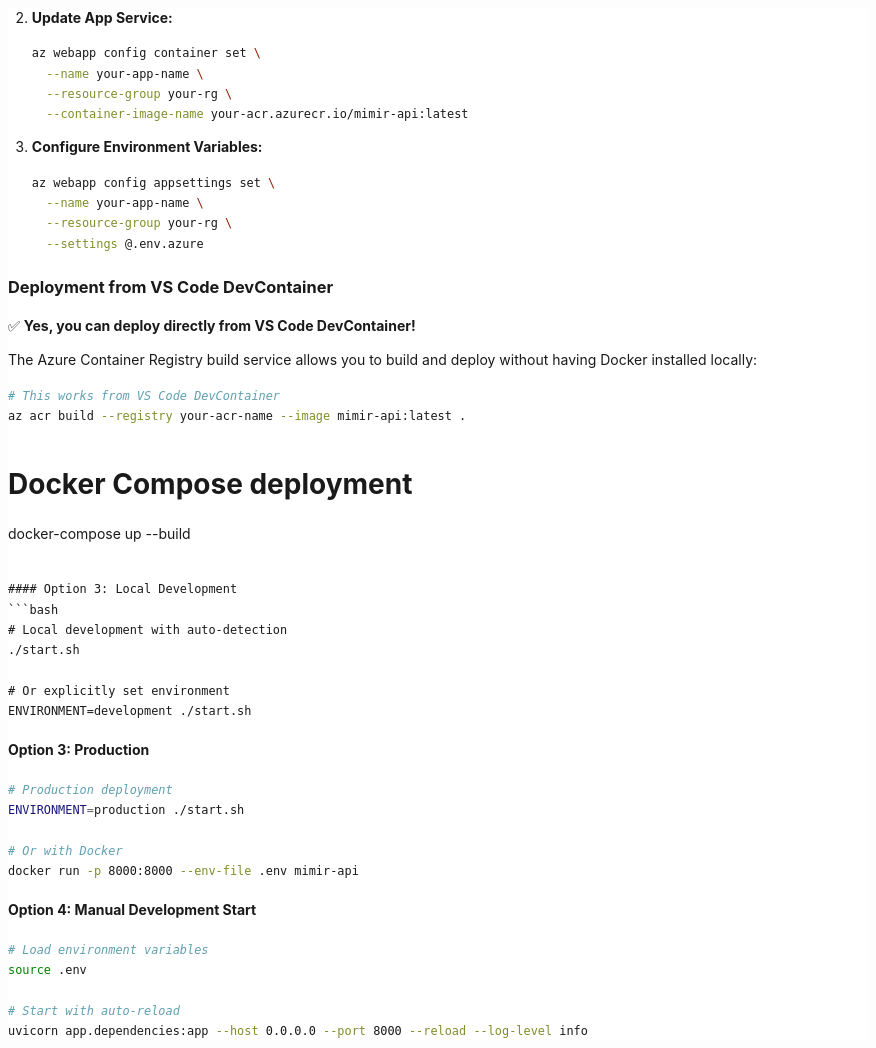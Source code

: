 2. **Update App Service:**
   ```bash
   az webapp config container set \
     --name your-app-name \
     --resource-group your-rg \
     --container-image-name your-acr.azurecr.io/mimir-api:latest
   ```

3. **Configure Environment Variables:**
   ```bash
   az webapp config appsettings set \
     --name your-app-name \
     --resource-group your-rg \
     --settings @.env.azure
   ```

### Deployment from VS Code DevContainer

✅ **Yes, you can deploy directly from VS Code DevContainer!**

The Azure Container Registry build service allows you to build and deploy without having Docker installed locally:

```bash
# This works from VS Code DevContainer
az acr build --registry your-acr-name --image mimir-api:latest .
```
# Docker Compose deployment
docker-compose up --build
```

#### Option 3: Local Development
```bash
# Local development with auto-detection
./start.sh

# Or explicitly set environment
ENVIRONMENT=development ./start.sh
```

#### Option 3: Production
```bash
# Production deployment
ENVIRONMENT=production ./start.sh

# Or with Docker
docker run -p 8000:8000 --env-file .env mimir-api
```

#### Option 4: Manual Development Start
```bash
# Load environment variables
source .env

# Start with auto-reload
uvicorn app.dependencies:app --host 0.0.0.0 --port 8000 --reload --log-level info
```
